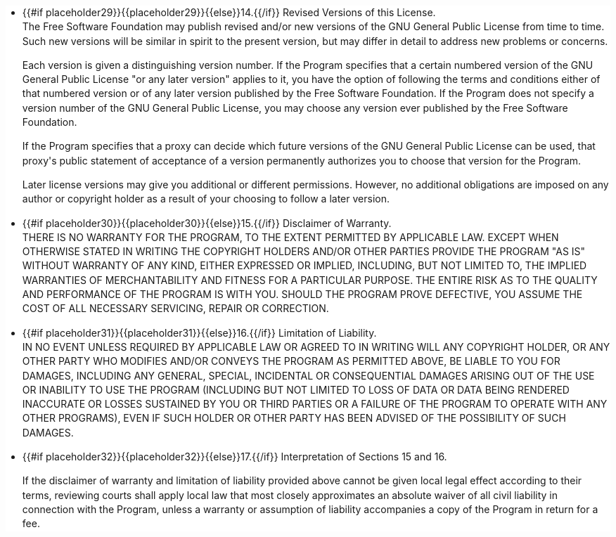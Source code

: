 * {{#if placeholder29}}{{placeholder29}}{{else}}14.{{/if}} Revised Versions of this License.  
   The Free Software Foundation may publish revised and/or new versions of the GNU General Public License from time to time. Such new versions will be similar in spirit to the present version, but may differ in detail to address new problems or concerns.

   Each version is given a distinguishing version number. If the Program specifies that a certain numbered version of the GNU General Public License &quot;or any later version&quot; applies to it, you have the option of following the terms and conditions either of that numbered version or of any later version published by the Free Software Foundation. If the Program does not specify a version number of the GNU General Public License, you may choose any version ever published by the Free Software Foundation.

   If the Program specifies that a proxy can decide which future versions of the GNU General Public License can be used, that proxy's public statement of acceptance of a version permanently authorizes you to choose that version for the Program.

   Later license versions may give you additional or different permissions. However, no additional obligations are imposed on any author or copyright holder as a result of your choosing to follow a later version.

* {{#if placeholder30}}{{placeholder30}}{{else}}15.{{/if}} Disclaimer of Warranty.  
   THERE IS NO WARRANTY FOR THE PROGRAM, TO THE EXTENT PERMITTED BY APPLICABLE LAW. EXCEPT WHEN OTHERWISE STATED IN WRITING THE COPYRIGHT HOLDERS AND/OR OTHER PARTIES PROVIDE THE PROGRAM &quot;AS IS&quot; WITHOUT WARRANTY OF ANY KIND, EITHER EXPRESSED OR IMPLIED, INCLUDING, BUT NOT LIMITED TO, THE IMPLIED WARRANTIES OF MERCHANTABILITY AND FITNESS FOR A PARTICULAR PURPOSE. THE ENTIRE RISK AS TO THE QUALITY AND PERFORMANCE OF THE PROGRAM IS WITH YOU. SHOULD THE PROGRAM PROVE DEFECTIVE, YOU ASSUME THE COST OF ALL NECESSARY SERVICING, REPAIR OR CORRECTION.
* {{#if placeholder31}}{{placeholder31}}{{else}}16.{{/if}} Limitation of Liability.  
   IN NO EVENT UNLESS REQUIRED BY APPLICABLE LAW OR AGREED TO IN WRITING WILL ANY COPYRIGHT HOLDER, OR ANY OTHER PARTY WHO MODIFIES AND/OR CONVEYS THE PROGRAM AS PERMITTED ABOVE, BE LIABLE TO YOU FOR DAMAGES, INCLUDING ANY GENERAL, SPECIAL, INCIDENTAL OR CONSEQUENTIAL DAMAGES ARISING OUT OF THE USE OR INABILITY TO USE THE PROGRAM (INCLUDING BUT NOT LIMITED TO LOSS OF DATA OR DATA BEING RENDERED INACCURATE OR LOSSES SUSTAINED BY YOU OR THIRD PARTIES OR A FAILURE OF THE PROGRAM TO OPERATE WITH ANY OTHER PROGRAMS), EVEN IF SUCH HOLDER OR OTHER PARTY HAS BEEN ADVISED OF THE POSSIBILITY OF SUCH DAMAGES.
* {{#if placeholder32}}{{placeholder32}}{{else}}17.{{/if}} Interpretation of Sections 15 and 16.

   If the disclaimer of warranty and limitation of liability provided above cannot be given local legal effect according to their terms, reviewing courts shall apply local law that most closely approximates an absolute waiver of all civil liability in connection with the Program, unless a warranty or assumption of liability accompanies a copy of the Program in return for a fee.